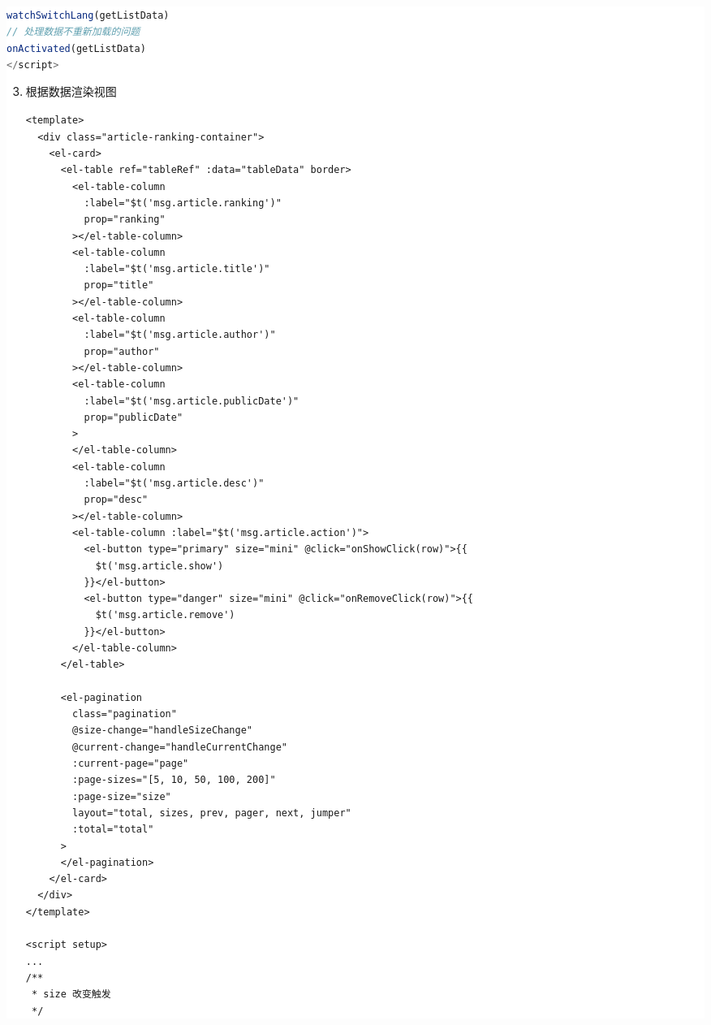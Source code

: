    ```js
   watchSwitchLang(getListData)
   // 处理数据不重新加载的问题
   onActivated(getListData)
   </script>
   ```

3. 根据数据渲染视图

   ```vue
   <template>
     <div class="article-ranking-container">
       <el-card>
         <el-table ref="tableRef" :data="tableData" border>
           <el-table-column
             :label="$t('msg.article.ranking')"
             prop="ranking"
           ></el-table-column>
           <el-table-column
             :label="$t('msg.article.title')"
             prop="title"
           ></el-table-column>
           <el-table-column
             :label="$t('msg.article.author')"
             prop="author"
           ></el-table-column>
           <el-table-column
             :label="$t('msg.article.publicDate')"
             prop="publicDate"
           >
           </el-table-column>
           <el-table-column
             :label="$t('msg.article.desc')"
             prop="desc"
           ></el-table-column>
           <el-table-column :label="$t('msg.article.action')">
             <el-button type="primary" size="mini" @click="onShowClick(row)">{{
               $t('msg.article.show')
             }}</el-button>
             <el-button type="danger" size="mini" @click="onRemoveClick(row)">{{
               $t('msg.article.remove')
             }}</el-button>
           </el-table-column>
         </el-table>

         <el-pagination
           class="pagination"
           @size-change="handleSizeChange"
           @current-change="handleCurrentChange"
           :current-page="page"
           :page-sizes="[5, 10, 50, 100, 200]"
           :page-size="size"
           layout="total, sizes, prev, pager, next, jumper"
           :total="total"
         >
         </el-pagination>
       </el-card>
     </div>
   </template>

   <script setup>
   ...
   /**
    * size 改变触发
    */
   ```
